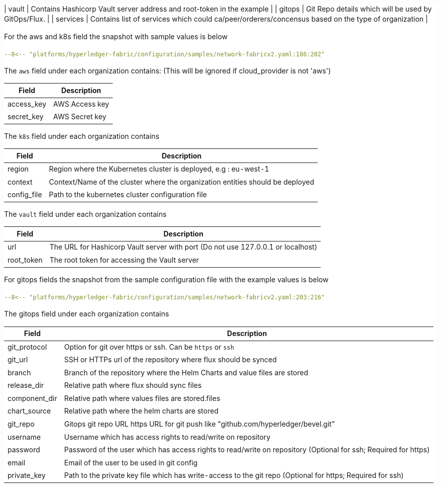 | vault                                       | Contains Hashicorp Vault server address and root-token in the example |
| gitops                                      | Git Repo details which will be used by GitOps/Flux. |
| services                                    | Contains list of services which could ca/peer/orderers/concensus based on the type of organization |

For the aws and k8s field the snapshot with sample values is below

```yaml
--8<-- "platforms/hyperledger-fabric/configuration/samples/network-fabricv2.yaml:186:202"
```

The `aws` field under each organization contains: (This will be ignored if cloud_provider is not 'aws')

| Field       | Description                                              |
|-------------|----------------------------------------------------------|
| access_key                              | AWS Access key  |
| secret_key                              | AWS Secret key  |

The `k8s` field under each organization contains

| Field       | Description                                              |
|-------------|----------------------------------------------------------|
| region                                  | Region where the Kubernetes cluster is deployed, e.g : eu-west-1        |
| context                                 | Context/Name of the cluster where the organization entities should be deployed                                   |
| config_file                             | Path to the kubernetes cluster configuration file                                                                |

The `vault` field under each organization contains

| Field       | Description |
|-------------|----------------------------------------------------------|
| url        | The URL for Hashicorp Vault server with port (Do not use 127.0.0.1 or localhost)  |
| root_token    | The root token for accessing the Vault server    |

For gitops fields the snapshot from the sample configuration file with the example values is below

```yaml
--8<-- "platforms/hyperledger-fabric/configuration/samples/network-fabricv2.yaml:203:216"
```

The gitops field under each organization contains

| Field       | Description                                              |
|-------------|----------------------------------------------------------|
| git_protocol | Option for git over https or ssh. Can be `https` or `ssh` |
| git_url                              | SSH or HTTPs url of the repository where flux should be synced                                                            |
| branch                               | Branch of the repository where the Helm Charts and value files are stored                                        |
| release_dir                          | Relative path where flux should sync files                                                                       |
| component_dir                        | Relative path where values files are stored.files                                                                       |
| chart_source                         | Relative path where the helm charts are stored                                                                   |
| git_repo                         | Gitops git repo URL https URL for git push like "github.com/hyperledger/bevel.git"             |
| username                             | Username which has access rights to read/write on repository                                                     |
| password                             | Password of the user which has access rights to read/write on repository (Optional for ssh; Required for https)        |
| email                                | Email of the user to be used in git config                                                                       |
| private_key                          | Path to the private key file which has write-access to the git repo (Optional for https; Required for ssh)       |
